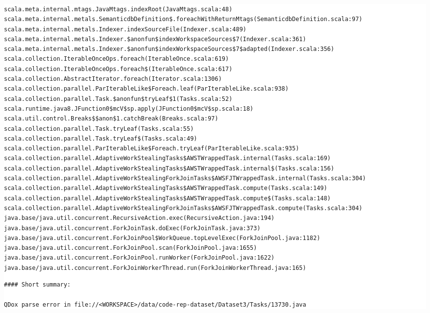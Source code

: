 	scala.meta.internal.mtags.JavaMtags.indexRoot(JavaMtags.scala:48)
	scala.meta.internal.metals.SemanticdbDefinition$.foreachWithReturnMtags(SemanticdbDefinition.scala:97)
	scala.meta.internal.metals.Indexer.indexSourceFile(Indexer.scala:489)
	scala.meta.internal.metals.Indexer.$anonfun$indexWorkspaceSources$7(Indexer.scala:361)
	scala.meta.internal.metals.Indexer.$anonfun$indexWorkspaceSources$7$adapted(Indexer.scala:356)
	scala.collection.IterableOnceOps.foreach(IterableOnce.scala:619)
	scala.collection.IterableOnceOps.foreach$(IterableOnce.scala:617)
	scala.collection.AbstractIterator.foreach(Iterator.scala:1306)
	scala.collection.parallel.ParIterableLike$Foreach.leaf(ParIterableLike.scala:938)
	scala.collection.parallel.Task.$anonfun$tryLeaf$1(Tasks.scala:52)
	scala.runtime.java8.JFunction0$mcV$sp.apply(JFunction0$mcV$sp.scala:18)
	scala.util.control.Breaks$$anon$1.catchBreak(Breaks.scala:97)
	scala.collection.parallel.Task.tryLeaf(Tasks.scala:55)
	scala.collection.parallel.Task.tryLeaf$(Tasks.scala:49)
	scala.collection.parallel.ParIterableLike$Foreach.tryLeaf(ParIterableLike.scala:935)
	scala.collection.parallel.AdaptiveWorkStealingTasks$AWSTWrappedTask.internal(Tasks.scala:169)
	scala.collection.parallel.AdaptiveWorkStealingTasks$AWSTWrappedTask.internal$(Tasks.scala:156)
	scala.collection.parallel.AdaptiveWorkStealingForkJoinTasks$AWSFJTWrappedTask.internal(Tasks.scala:304)
	scala.collection.parallel.AdaptiveWorkStealingTasks$AWSTWrappedTask.compute(Tasks.scala:149)
	scala.collection.parallel.AdaptiveWorkStealingTasks$AWSTWrappedTask.compute$(Tasks.scala:148)
	scala.collection.parallel.AdaptiveWorkStealingForkJoinTasks$AWSFJTWrappedTask.compute(Tasks.scala:304)
	java.base/java.util.concurrent.RecursiveAction.exec(RecursiveAction.java:194)
	java.base/java.util.concurrent.ForkJoinTask.doExec(ForkJoinTask.java:373)
	java.base/java.util.concurrent.ForkJoinPool$WorkQueue.topLevelExec(ForkJoinPool.java:1182)
	java.base/java.util.concurrent.ForkJoinPool.scan(ForkJoinPool.java:1655)
	java.base/java.util.concurrent.ForkJoinPool.runWorker(ForkJoinPool.java:1622)
	java.base/java.util.concurrent.ForkJoinWorkerThread.run(ForkJoinWorkerThread.java:165)
```
#### Short summary: 

QDox parse error in file://<WORKSPACE>/data/code-rep-dataset/Dataset3/Tasks/13730.java